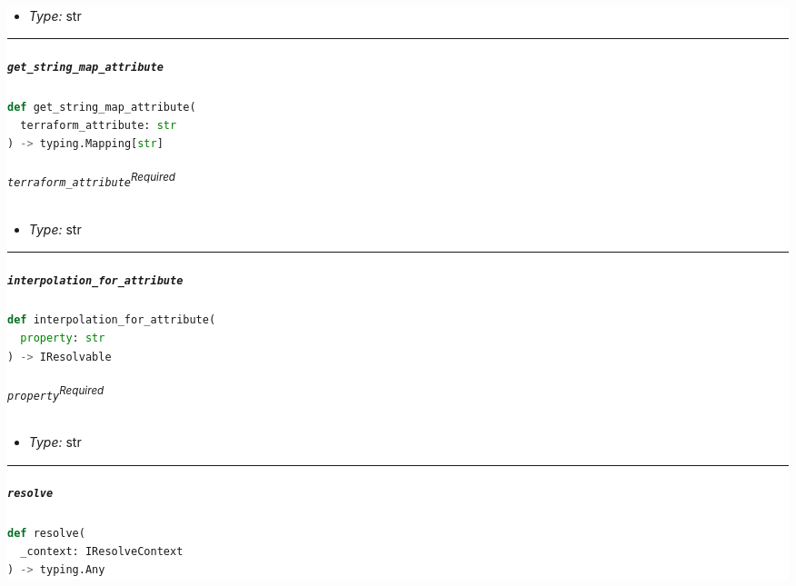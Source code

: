 - *Type:* str

---

##### `get_string_map_attribute` <a name="get_string_map_attribute" id="@cdktf/provider-azurerm.voiceServicesCommunicationsGatewayTestLine.VoiceServicesCommunicationsGatewayTestLineTimeoutsOutputReference.getStringMapAttribute"></a>

```python
def get_string_map_attribute(
  terraform_attribute: str
) -> typing.Mapping[str]
```

###### `terraform_attribute`<sup>Required</sup> <a name="terraform_attribute" id="@cdktf/provider-azurerm.voiceServicesCommunicationsGatewayTestLine.VoiceServicesCommunicationsGatewayTestLineTimeoutsOutputReference.getStringMapAttribute.parameter.terraformAttribute"></a>

- *Type:* str

---

##### `interpolation_for_attribute` <a name="interpolation_for_attribute" id="@cdktf/provider-azurerm.voiceServicesCommunicationsGatewayTestLine.VoiceServicesCommunicationsGatewayTestLineTimeoutsOutputReference.interpolationForAttribute"></a>

```python
def interpolation_for_attribute(
  property: str
) -> IResolvable
```

###### `property`<sup>Required</sup> <a name="property" id="@cdktf/provider-azurerm.voiceServicesCommunicationsGatewayTestLine.VoiceServicesCommunicationsGatewayTestLineTimeoutsOutputReference.interpolationForAttribute.parameter.property"></a>

- *Type:* str

---

##### `resolve` <a name="resolve" id="@cdktf/provider-azurerm.voiceServicesCommunicationsGatewayTestLine.VoiceServicesCommunicationsGatewayTestLineTimeoutsOutputReference.resolve"></a>

```python
def resolve(
  _context: IResolveContext
) -> typing.Any
```
